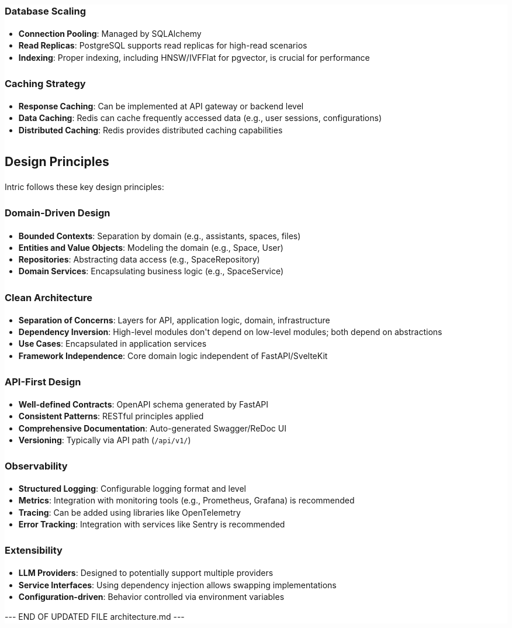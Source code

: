 ### Database Scaling

- **Connection Pooling**: Managed by SQLAlchemy
- **Read Replicas**: PostgreSQL supports read replicas for high-read scenarios
- **Indexing**: Proper indexing, including HNSW/IVFFlat for pgvector, is crucial for performance

### Caching Strategy

- **Response Caching**: Can be implemented at API gateway or backend level
- **Data Caching**: Redis can cache frequently accessed data (e.g., user sessions, configurations)
- **Distributed Caching**: Redis provides distributed caching capabilities

## Design Principles

Intric follows these key design principles:

### Domain-Driven Design

- **Bounded Contexts**: Separation by domain (e.g., assistants, spaces, files)
- **Entities and Value Objects**: Modeling the domain (e.g., Space, User)
- **Repositories**: Abstracting data access (e.g., SpaceRepository)
- **Domain Services**: Encapsulating business logic (e.g., SpaceService)

### Clean Architecture

- **Separation of Concerns**: Layers for API, application logic, domain, infrastructure
- **Dependency Inversion**: High-level modules don't depend on low-level modules; both depend on abstractions
- **Use Cases**: Encapsulated in application services
- **Framework Independence**: Core domain logic independent of FastAPI/SvelteKit

### API-First Design

- **Well-defined Contracts**: OpenAPI schema generated by FastAPI
- **Consistent Patterns**: RESTful principles applied
- **Comprehensive Documentation**: Auto-generated Swagger/ReDoc UI
- **Versioning**: Typically via API path (`/api/v1/`)

### Observability

- **Structured Logging**: Configurable logging format and level
- **Metrics**: Integration with monitoring tools (e.g., Prometheus, Grafana) is recommended
- **Tracing**: Can be added using libraries like OpenTelemetry
- **Error Tracking**: Integration with services like Sentry is recommended

### Extensibility

- **LLM Providers**: Designed to potentially support multiple providers
- **Service Interfaces**: Using dependency injection allows swapping implementations
- **Configuration-driven**: Behavior controlled via environment variables

--- END OF UPDATED FILE architecture.md ---
